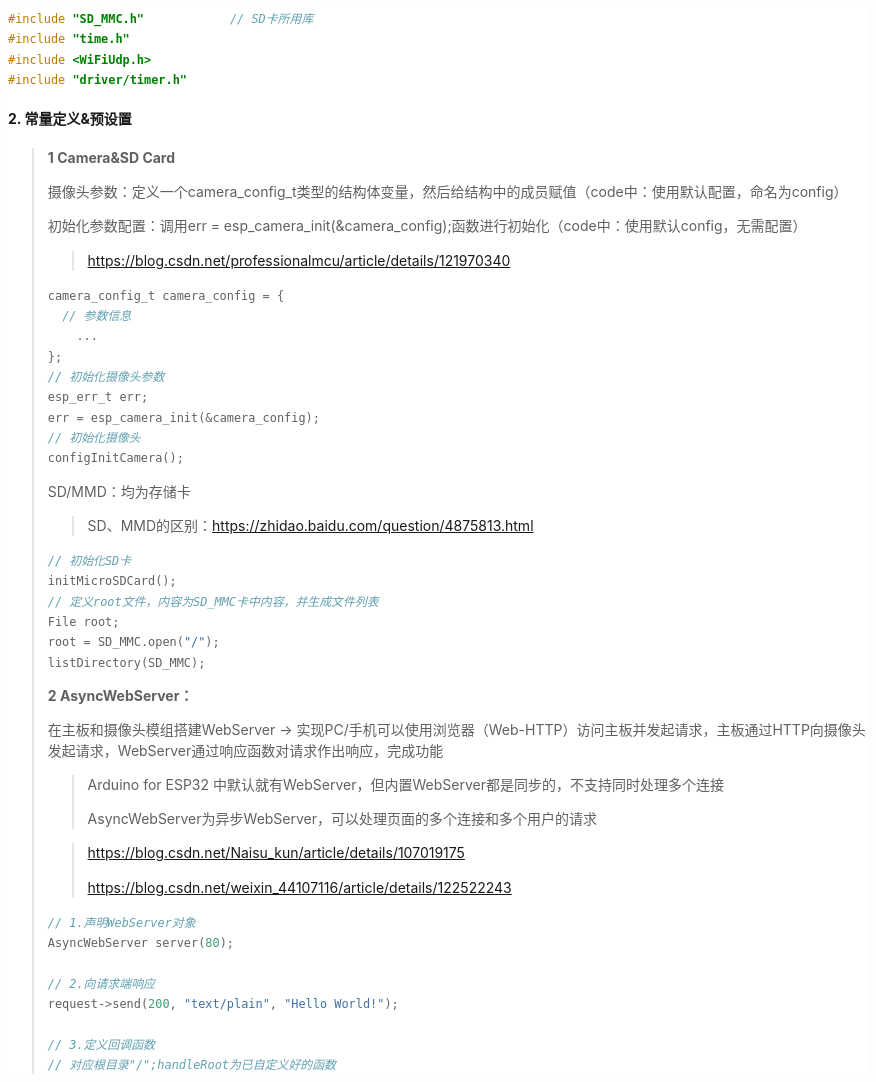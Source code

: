 ```C
#include "SD_MMC.h"            // SD卡所用库
#include "time.h"
#include <WiFiUdp.h>
#include "driver/timer.h"
```

#### 2. 常量定义&预设置

> **1 Camera&SD Card**
>
> 摄像头参数：定义一个camera_config_t类型的结构体变量，然后给结构中的成员赋值（code中：使用默认配置，命名为config）
>
> 初始化参数配置：调用err = esp_camera_init(&camera_config);函数进行初始化（code中：使用默认config，无需配置）
>
> > https://blog.csdn.net/professionalmcu/article/details/121970340
>
> ```c
> camera_config_t camera_config = {
> 	// 参数信息
>     ...
> };
> // 初始化摄像头参数
> esp_err_t err;
> err = esp_camera_init(&camera_config);
> // 初始化摄像头
> configInitCamera();
> ```
>
> SD/MMD：均为存储卡
>
> > SD、MMD的区别：https://zhidao.baidu.com/question/4875813.html
>
> ```C
> // 初始化SD卡
> initMicroSDCard();
> // 定义root文件，内容为SD_MMC卡中内容，并生成文件列表
> File root;
> root = SD_MMC.open("/");
> listDirectory(SD_MMC);
> ```
>
> **2 AsyncWebServer：**
>
> 在主板和摄像头模组搭建WebServer → 实现PC/手机可以使用浏览器（Web-HTTP）访问主板并发起请求，主板通过HTTP向摄像头发起请求，WebServer通过响应函数对请求作出响应，完成功能
>
> > Arduino for ESP32 中默认就有WebServer，但内置WebServer都是同步的，不支持同时处理多个连接
> >
> > AsyncWebServer为异步WebServer，可以处理页面的多个连接和多个用户的请求
>
> > https://blog.csdn.net/Naisu_kun/article/details/107019175
> >
> > https://blog.csdn.net/weixin_44107116/article/details/122522243
>
> ```C
> // 1.声明WebServer对象
> AsyncWebServer server(80);
> 
> // 2.向请求端响应
> request->send(200, "text/plain", "Hello World!");
> 
> // 3.定义回调函数
> // 对应根目录"/";handleRoot为已自定义好的函数